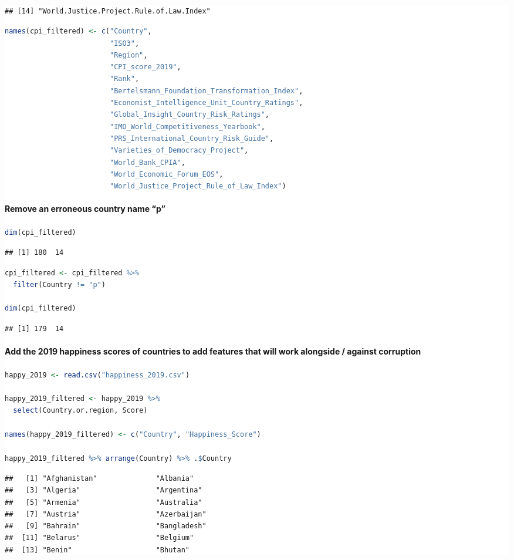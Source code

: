     ## [14] "World.Justice.Project.Rule.of.Law.Index"

``` r
names(cpi_filtered) <- c("Country",
                         "ISO3",
                         "Region",
                         "CPI_score_2019",
                         "Rank",
                         "Bertelsmann_Foundation_Transformation_Index",
                         "Economist_Intelligence_Unit_Country_Ratings",
                         "Global_Insight_Country_Risk_Ratings",
                         "IMD_World_Competitiveness_Yearbook",
                         "PRS_International_Country_Risk_Guide",
                         "Varieties_of_Democracy_Project",
                         "World_Bank_CPIA",
                         "World_Economic_Forum_EOS",
                         "World_Justice_Project_Rule_of_Law_Index")
```

#### Remove an erroneous country name “p”

``` r
dim(cpi_filtered)
```

    ## [1] 180  14

``` r
cpi_filtered <- cpi_filtered %>%
  filter(Country != "p")

dim(cpi_filtered)
```

    ## [1] 179  14

#### Add the 2019 happiness scores of countries to add features that will work alongside / against corruption

``` r
happy_2019 <- read.csv("happiness_2019.csv")

happy_2019_filtered <- happy_2019 %>%
  select(Country.or.region, Score)

names(happy_2019_filtered) <- c("Country", "Happiness_Score")

happy_2019_filtered %>% arrange(Country) %>% .$Country
```

    ##   [1] "Afghanistan"              "Albania"                 
    ##   [3] "Algeria"                  "Argentina"               
    ##   [5] "Armenia"                  "Australia"               
    ##   [7] "Austria"                  "Azerbaijan"              
    ##   [9] "Bahrain"                  "Bangladesh"              
    ##  [11] "Belarus"                  "Belgium"                 
    ##  [13] "Benin"                    "Bhutan"                  